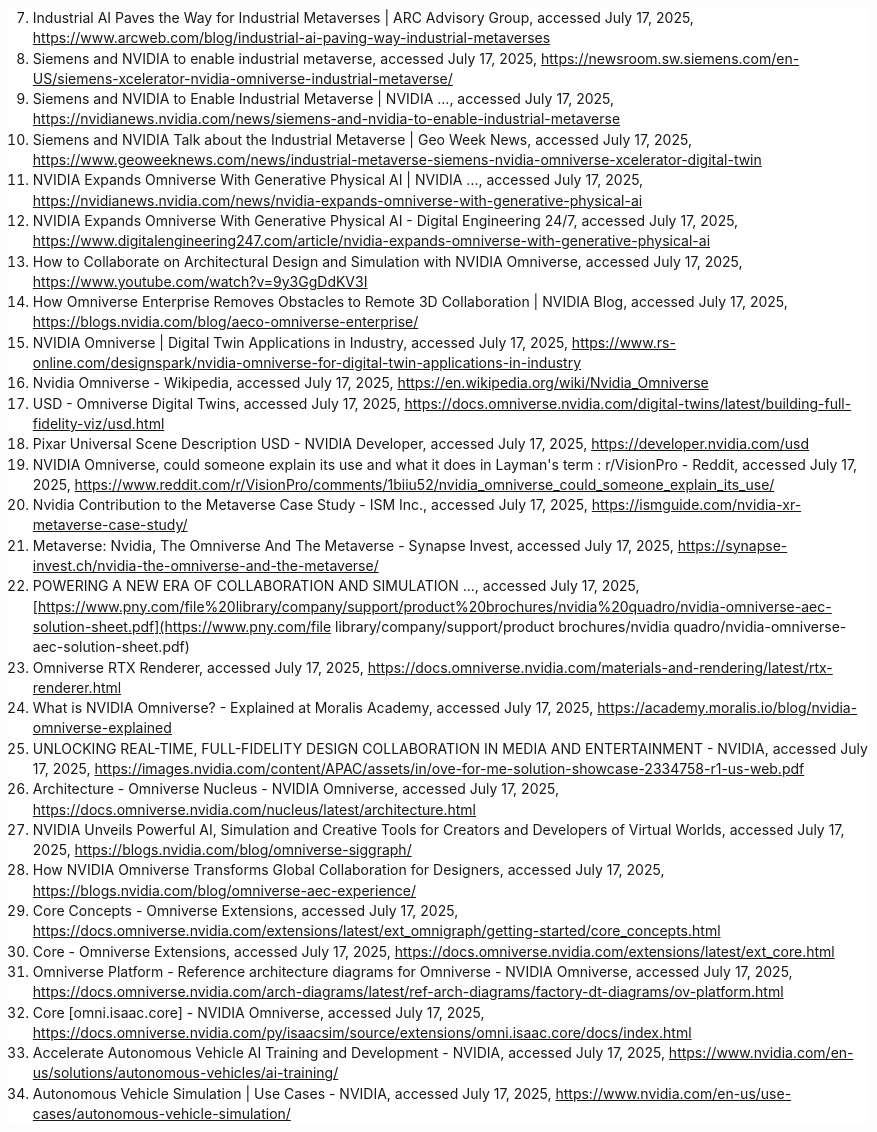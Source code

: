 7. Industrial AI Paves the Way for Industrial Metaverses | ARC Advisory Group, accessed July 17, 2025, https://www.arcweb.com/blog/industrial-ai-paving-way-industrial-metaverses
8. Siemens and NVIDIA to enable industrial metaverse, accessed July 17, 2025, https://newsroom.sw.siemens.com/en-US/siemens-xcelerator-nvidia-omniverse-industrial-metaverse/
9. Siemens and NVIDIA to Enable Industrial Metaverse | NVIDIA ..., accessed July 17, 2025, https://nvidianews.nvidia.com/news/siemens-and-nvidia-to-enable-industrial-metaverse
10. Siemens and NVIDIA Talk about the Industrial Metaverse | Geo Week News, accessed July 17, 2025, https://www.geoweeknews.com/news/industrial-metaverse-siemens-nvidia-omniverse-xcelerator-digital-twin
11. NVIDIA Expands Omniverse With Generative Physical AI | NVIDIA ..., accessed July 17, 2025, https://nvidianews.nvidia.com/news/nvidia-expands-omniverse-with-generative-physical-ai
12. NVIDIA Expands Omniverse With Generative Physical AI - Digital Engineering 24/7, accessed July 17, 2025, https://www.digitalengineering247.com/article/nvidia-expands-omniverse-with-generative-physical-ai
13. How to Collaborate on Architectural Design and Simulation with NVIDIA Omniverse, accessed July 17, 2025, https://www.youtube.com/watch?v=9y3GgDdKV3I
14. How Omniverse Enterprise Removes Obstacles to Remote 3D Collaboration | NVIDIA Blog, accessed July 17, 2025, https://blogs.nvidia.com/blog/aeco-omniverse-enterprise/
15. NVIDIA Omniverse | Digital Twin Applications in Industry, accessed July 17, 2025, https://www.rs-online.com/designspark/nvidia-omniverse-for-digital-twin-applications-in-industry
16. Nvidia Omniverse - Wikipedia, accessed July 17, 2025, https://en.wikipedia.org/wiki/Nvidia_Omniverse
17. USD - Omniverse Digital Twins, accessed July 17, 2025, https://docs.omniverse.nvidia.com/digital-twins/latest/building-full-fidelity-viz/usd.html
18. Pixar Universal Scene Description USD - NVIDIA Developer, accessed July 17, 2025, https://developer.nvidia.com/usd
19. NVIDIA Omniverse, could someone explain its use and what it does in Layman's term : r/VisionPro - Reddit, accessed July 17, 2025, https://www.reddit.com/r/VisionPro/comments/1biiu52/nvidia_omniverse_could_someone_explain_its_use/
20. Nvidia Contribution to the Metaverse Case Study - ISM Inc., accessed July 17, 2025, https://ismguide.com/nvidia-xr-metaverse-case-study/
21. Metaverse: Nvidia, The Omniverse And The Metaverse - Synapse Invest, accessed July 17, 2025, https://synapse-invest.ch/nvidia-the-omniverse-and-the-metaverse/
22. POWERING A NEW ERA OF COLLABORATION AND SIMULATION ..., accessed July 17, 2025, [https://www.pny.com/file%20library/company/support/product%20brochures/nvidia%20quadro/nvidia-omniverse-aec-solution-sheet.pdf](https://www.pny.com/file library/company/support/product brochures/nvidia quadro/nvidia-omniverse-aec-solution-sheet.pdf)
23. Omniverse RTX Renderer, accessed July 17, 2025, https://docs.omniverse.nvidia.com/materials-and-rendering/latest/rtx-renderer.html
24. What is NVIDIA Omniverse? - Explained at Moralis Academy, accessed July 17, 2025, https://academy.moralis.io/blog/nvidia-omniverse-explained
25. UNLOCKING REAL-TIME, FULL-FIDELITY DESIGN COLLABORATION IN MEDIA AND ENTERTAINMENT - NVIDIA, accessed July 17, 2025, https://images.nvidia.com/content/APAC/assets/in/ove-for-me-solution-showcase-2334758-r1-us-web.pdf
26. Architecture - Omniverse Nucleus - NVIDIA Omniverse, accessed July 17, 2025, https://docs.omniverse.nvidia.com/nucleus/latest/architecture.html
27. NVIDIA Unveils Powerful AI, Simulation and Creative Tools for Creators and Developers of Virtual Worlds, accessed July 17, 2025, https://blogs.nvidia.com/blog/omniverse-siggraph/
28. How NVIDIA Omniverse Transforms Global Collaboration for Designers, accessed July 17, 2025, https://blogs.nvidia.com/blog/omniverse-aec-experience/
29. Core Concepts - Omniverse Extensions, accessed July 17, 2025, https://docs.omniverse.nvidia.com/extensions/latest/ext_omnigraph/getting-started/core_concepts.html
30. Core - Omniverse Extensions, accessed July 17, 2025, https://docs.omniverse.nvidia.com/extensions/latest/ext_core.html
31. Omniverse Platform - Reference architecture diagrams for Omniverse - NVIDIA Omniverse, accessed July 17, 2025, https://docs.omniverse.nvidia.com/arch-diagrams/latest/ref-arch-diagrams/factory-dt-diagrams/ov-platform.html
32. Core [omni.isaac.core] - NVIDIA Omniverse, accessed July 17, 2025, https://docs.omniverse.nvidia.com/py/isaacsim/source/extensions/omni.isaac.core/docs/index.html
33. Accelerate Autonomous Vehicle AI Training and Development - NVIDIA, accessed July 17, 2025, https://www.nvidia.com/en-us/solutions/autonomous-vehicles/ai-training/
34. Autonomous Vehicle Simulation | Use Cases - NVIDIA, accessed July 17, 2025, https://www.nvidia.com/en-us/use-cases/autonomous-vehicle-simulation/